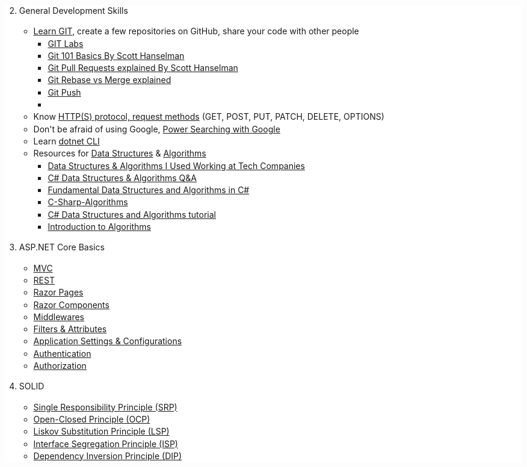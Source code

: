 2. General Development Skills

   - [Learn GIT](https://git-scm.com/book/en/v2), create a few repositories on GitHub, share your code with other people
   		- [GIT Labs](https://learngitbranching.js.org/)
   		- [Git 101 Basics By Scott Hanselman](https://youtu.be/WBg9mlpzEYU)
   		- [Git Pull Requests explained By Scott Hanselman](https://youtu.be/Mfz8NQncwiQ)
   		- [Git Rebase vs Merge explained](https://youtu.be/hae9zg0-sZY)
   		- [Git Push](https://youtu.be/dgOpnebZkRo)
   		- 
   - Know [HTTP(S) protocol, request methods](https://developer.mozilla.org/en-US/docs/Web/HTTP/Methods) (GET, POST, PUT, PATCH, DELETE, OPTIONS)
   - Don't be afraid of using Google, [Power Searching with Google](https://static.semrush.com/blog/uploads/files/39/12/39121580a18160d3587274faed6323e2.pdf)
   - Learn [dotnet CLI](https://docs.microsoft.com/dotnet/core/tools)
   - Resources for [Data Structures](https://en.wikipedia.org/wiki/Data_structure) & [Algorithms](https://en.wikipedia.org/wiki/Algorithm)
   		- [Data Structures & Algorithms I Used Working at Tech Companies](https://blog.pragmaticengineer.com/data-structures-and-algorithms-i-actually-used-day-to-day/)
   		- [C# Data Structures & Algorithms Q&A](https://www.csharpstar.com/csharp-algorithms/)
   		- [Fundamental Data Structures and Algorithms in C#](https://dev.to/adavidoaiei/fundamental-data-structures-and-algorithms-in-c-4ocf)
   		- [C-Sharp-Algorithms](https://github.com/aalhour/C-Sharp-Algorithms)
   		- [C# Data Structures and Algorithms tutorial](https://www.youtube.com/playlist?list=PLTgRMOcmRb3OM09NI47t8SyAag2o3P5C1)
   		- [Introduction to Algorithms](https://ocw.mit.edu/courses/electrical-engineering-and-computer-science/6-006-introduction-to-algorithms-fall-2011/index.htm)

3. ASP.NET Core Basics

   - [MVC](https://docs.microsoft.com/en-us/aspnet/core/mvc/overview?view=aspnetcore-5.0)
   - [REST](https://docs.microsoft.com/en-us/aspnet/core/tutorials/first-web-api?view=aspnetcore-5.0&tabs=visual-studio)
   - [Razor Pages](https://docs.microsoft.com/en-us/aspnet/core/razor-pages/?view=aspnetcore-5.0&tabs=visual-studio)
   - [Razor Components](https://docs.microsoft.com/en-us/aspnet/core/blazor/components/?view=aspnetcore-5.0)
   - [Middlewares](https://docs.microsoft.com/en-us/aspnet/core/fundamentals/middleware/?view=aspnetcore-5.0)
   - [Filters & Attributes](https://docs.microsoft.com/en-us/aspnet/core/mvc/controllers/filters?view=aspnetcore-5.0)
   - [Application Settings & Configurations](https://docs.microsoft.com/en-us/aspnet/core/fundamentals/configuration/?view=aspnetcore-5.0)
   - [Authentication](https://docs.microsoft.com/en-us/aspnet/core/security/authentication/?view=aspnetcore-5.0)
   - [Authorization](https://docs.microsoft.com/en-us/aspnet/core/security/authorization/introduction?view=aspnetcore-5.0)

4. SOLID

    - [Single Responsibility Principle (SRP)](https://www.dotnetcurry.com/software-gardening/1148/solid-single-responsibility-principle)
    - [Open-Closed Principle (OCP)](https://www.dotnetcurry.com/software-gardening/1176/solid-open-closed-principle)
    - [Liskov Substitution Principle (LSP)](https://www.dotnetcurry.com/software-gardening/1235/liskov-substitution-principle-lsp-solid-patterns)
    - [Interface Segregation Principle (ISP)](https://www.dotnetcurry.com/software-gardening/1257/interface-segregation-principle-isp-solid-principle)
    - [Dependency Inversion Principle (DIP)](https://www.dotnetcurry.com/software-gardening/1284/dependency-injection-solid-principles)
